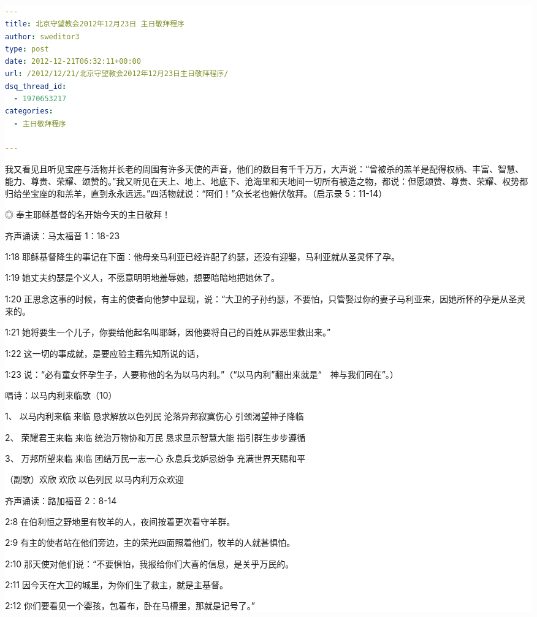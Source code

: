 ```yaml
---
title: 北京守望教会2012年12月23日 主日敬拜程序
author: sweditor3
type: post
date: 2012-12-21T06:32:11+00:00
url: /2012/12/21/北京守望教会2012年12月23日主日敬拜程序/
dsq_thread_id:
  - 1970653217
categories:
  - 主日敬拜程序

---
```

我又看见且听见宝座与活物并长老的周围有许多天使的声音，他们的数目有千千万万，大声说：“曾被杀的羔羊是配得权柄、丰富、智慧、能力、尊贵、荣耀、颂赞的。”我又听见在天上、地上、地底下、沧海里和天地间一切所有被造之物，都说：但愿颂赞、尊贵、荣耀、权势都归给坐宝座的和羔羊，直到永永远远。”四活物就说：“阿们！”众长老也俯伏敬拜。（启示录 5：11-14）

◎ 奉主耶稣基督的名开始今天的主日敬拜！

齐声诵读：马太福音 1：18-23

1:18 耶稣基督降生的事记在下面：他母亲马利亚已经许配了约瑟，还没有迎娶，马利亚就从圣灵怀了孕。
  
1:19 她丈夫约瑟是个义人，不愿意明明地羞辱她，想要暗暗地把她休了。
  
1:20 正思念这事的时候，有主的使者向他梦中显现，说：“大卫的子孙约瑟，不要怕，只管娶过你的妻子马利亚来，因她所怀的孕是从圣灵来的。
  
1:21 她将要生一个儿子，你要给他起名叫耶稣，因他要将自己的百姓从罪恶里救出来。”
  
1:22 这一切的事成就，是要应验主藉先知所说的话，
  
1:23 说：“必有童女怀孕生子，人要称他的名为以马内利。”（“以马内利”翻出来就是“　神与我们同在”。）

唱诗：以马内利来临歌（10）

<div id="c-6459" class="grandmp3">
  <audio src="https://t5.shwchurch.org/wp-content/uploads/2012/12/010.以马内利来临.mp3" controls false preload="none" autobuffer="false"></audio>
</div>

1、 以马内利来临 来临 恳求解放以色列民 沦落异邦寂寞伤心 引颈渴望神子降临
  
2、 荣耀君王来临 来临 统治万物协和万民 恳求显示智慧大能 指引群生步步遵循
  
3、 万邦所望来临 来临 团结万民一志一心 永息兵戈妒忌纷争 充满世界天赐和平
  
（副歌）欢欣 欢欣 以色列民 以马内利万众欢迎

齐声诵读：路加福音 2：8-14

2:8 在伯利恒之野地里有牧羊的人，夜间按着更次看守羊群。
  
2:9 有主的使者站在他们旁边，主的荣光四面照着他们，牧羊的人就甚惧怕。
  
2:10 那天使对他们说：“不要惧怕，我报给你们大喜的信息，是关乎万民的。
  
2:11 因今天在大卫的城里，为你们生了救主，就是主基督。
  
2:12 你们要看见一个婴孩，包着布，卧在马槽里，那就是记号了。”
  